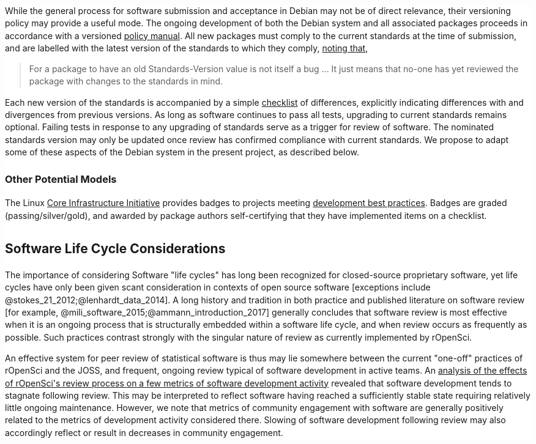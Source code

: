 While the general process for software submission and acceptance in Debian may
not be of direct relevance, their versioning policy may provide a useful mode.
The ongoing development of both the Debian system and all associated packages
proceeds in accordance with a versioned [policy
manual](https://www.debian.org/doc/debian-policy/index.html). All new packages
must comply to the current standards at the time of submission, and are
labelled with the latest version of the standards to which they comply, [noting
that](https://www.debian.org/doc/debian-policy/ch-source.html#standards-conformance),

> For a package to have an old Standards-Version value is not itself a bug ...
It just means that no-one has yet reviewed the package with changes to
the standards in mind.

Each new version of the standards is accompanied by a simple
[checklist](https://www.debian.org/doc/debian-policy/upgrading-checklist.html)
of differences, explicitly indicating differences with and divergences from
previous versions. As long as software continues to pass all tests, upgrading
to current standards remains optional. Failing tests in response to any
upgrading of standards serve as a trigger for review of software. The nominated
standards version may only be updated once review has confirmed compliance with
current standards. We propose to adapt some of these aspects of the Debian
system in the present project, as described below.

### Other Potential Models

The Linux [Core Infrastructure Initiative](https://www.coreinfrastructure.org/)
provides badges to projects meeting [development best
practices](https://github.com/coreinfrastructure/best-practices-badge/blob/master/doc/criteria.md).
Badges are graded (passing/silver/gold), and awarded by package authors
self-certifying that they have implemented items on a checklist. 


## Software Life Cycle Considerations

The importance of considering Software "life cycles" has long been recognized for
closed-source proprietary software, yet life cycles have only been given scant
consideration in contexts of open source software [exceptions include
@stokes_21_2012;@lenhardt_data_2014]. A long history and tradition in both
practice and published literature on software review [for example,
@mili_software_2015;@ammann_introduction_2017] generally concludes that
software review is most effective when it is an ongoing process that is
structurally embedded within a software life cycle, and when review occurs as
frequently as possible. Such practices contrast strongly with the singular
nature of review as currently implemented by rOpenSci.

An effective system for peer review of statistical software is thus may lie
somewhere between the current "one-off" practices of rOpenSci and the JOSS, and
frequent, ongoing review typical of software development in active teams. An
[analysis of the effects of rOpenSci's review process on a few metrics of
software development
activity](https://github.com/mpadge/statistical-software/tree/master/ros-review-effects)
revealed that software development tends to stagnate following review. This may
be interpreted to reflect software having reached a sufficiently stable state
requiring relatively little ongoing maintenance. However, we note that metrics
of community engagement with software are generally positively related to the
metrics of development activity considered there. Slowing of software
development following review may also accordingly reflect or result in
decreases in community engagement.
